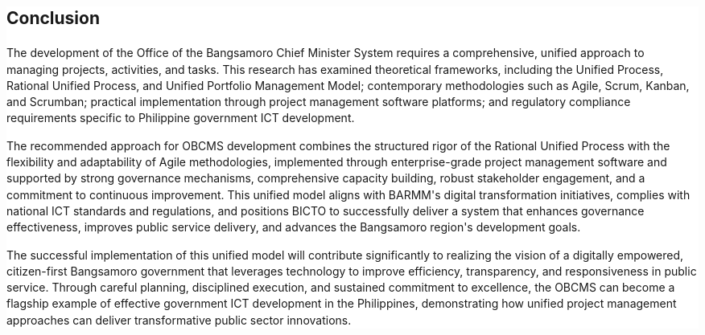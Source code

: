 ## Conclusion

The development of the Office of the Bangsamoro Chief Minister System requires a comprehensive, unified approach to managing projects, activities, and tasks. This research has examined theoretical frameworks, including the Unified Process, Rational Unified Process, and Unified Portfolio Management Model; contemporary methodologies such as Agile, Scrum, Kanban, and Scrumban; practical implementation through project management software platforms; and regulatory compliance requirements specific to Philippine government ICT development.

The recommended approach for OBCMS development combines the structured rigor of the Rational Unified Process with the flexibility and adaptability of Agile methodologies, implemented through enterprise-grade project management software and supported by strong governance mechanisms, comprehensive capacity building, robust stakeholder engagement, and a commitment to continuous improvement. This unified model aligns with BARMM's digital transformation initiatives, complies with national ICT standards and regulations, and positions BICTO to successfully deliver a system that enhances governance effectiveness, improves public service delivery, and advances the Bangsamoro region's development goals.

The successful implementation of this unified model will contribute significantly to realizing the vision of a digitally empowered, citizen-first Bangsamoro government that leverages technology to improve efficiency, transparency, and responsiveness in public service. Through careful planning, disciplined execution, and sustained commitment to excellence, the OBCMS can become a flagship example of effective government ICT development in the Philippines, demonstrating how unified project management approaches can deliver transformative public sector innovations.